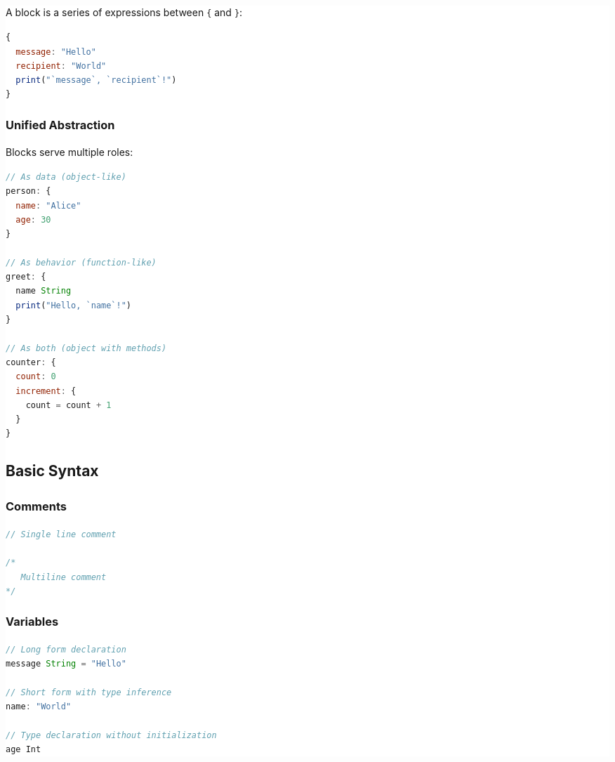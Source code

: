 A block is a series of expressions between `{` and `}`:

```javascript
{
  message: "Hello"
  recipient: "World"
  print("`message`, `recipient`!")
}
```

### Unified Abstraction

Blocks serve multiple roles:

```javascript
// As data (object-like)
person: {
  name: "Alice"
  age: 30
}

// As behavior (function-like)  
greet: {
  name String
  print("Hello, `name`!")
}

// As both (object with methods)
counter: {
  count: 0
  increment: {
    count = count + 1
  }
}
```

## Basic Syntax

### Comments

```javascript
// Single line comment

/* 
   Multiline comment
*/
```

### Variables

```javascript
// Long form declaration
message String = "Hello"

// Short form with type inference
name: "World"

// Type declaration without initialization
age Int
```
